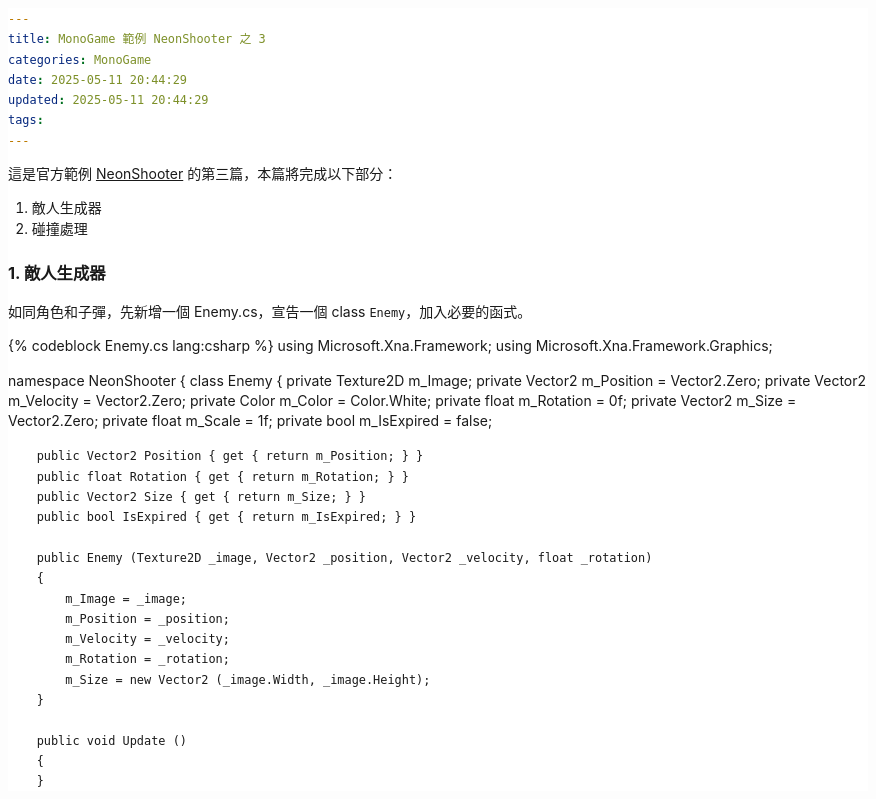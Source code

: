 ```yaml
---
title: MonoGame 範例 NeonShooter 之 3
categories: MonoGame
date: 2025-05-11 20:44:29
updated: 2025-05-11 20:44:29
tags:
---
```


這是官方範例 [NeonShooter](https://github.com/MonoGame/MonoGame.Samples/tree/3.8.2/NeonShooter) 的第三篇，本篇將完成以下部分：
1. 敵人生成器
2. 碰撞處理


### 1. 敵人生成器
如同角色和子彈，先新增一個 Enemy.cs，宣告一個 class `Enemy`，加入必要的函式。

{% codeblock Enemy.cs lang:csharp %}
using Microsoft.Xna.Framework;
using Microsoft.Xna.Framework.Graphics;

namespace NeonShooter
{
    class Enemy
    {
        private Texture2D m_Image;
        private Vector2 m_Position = Vector2.Zero;
        private Vector2 m_Velocity = Vector2.Zero;
        private Color m_Color = Color.White;
        private float m_Rotation = 0f;
        private Vector2 m_Size = Vector2.Zero;
        private float m_Scale = 1f;
        private bool m_IsExpired = false;

        public Vector2 Position { get { return m_Position; } }
        public float Rotation { get { return m_Rotation; } }
        public Vector2 Size { get { return m_Size; } }
        public bool IsExpired { get { return m_IsExpired; } }

        public Enemy (Texture2D _image, Vector2 _position, Vector2 _velocity, float _rotation)
        {
            m_Image = _image;
            m_Position = _position;
            m_Velocity = _velocity;
            m_Rotation = _rotation;
            m_Size = new Vector2 (_image.Width, _image.Height);
        }

        public void Update ()
        {
        }
